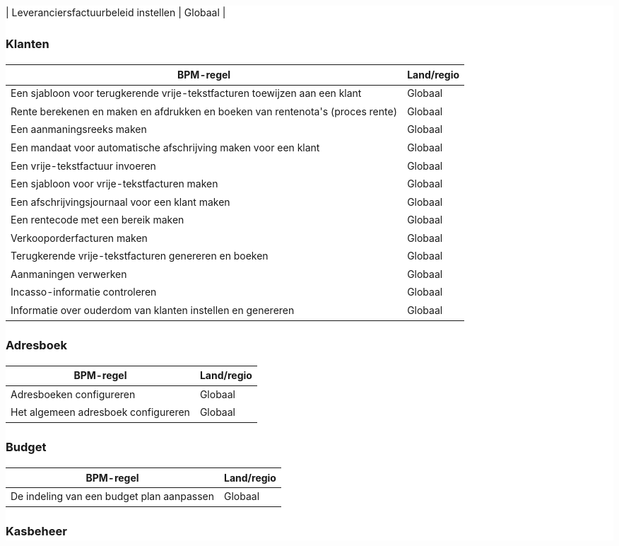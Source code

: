 | Leveranciersfactuurbeleid instellen                                                                    | Globaal         |

### 

### <a name="accounts-receivable"></a>Klanten  

| BPM-regel                                                                           | Land/regio |
|------------------------------------------------------------------------------------|----------------|
| Een sjabloon voor terugkerende vrije-tekstfacturen toewijzen aan een klant                        | Globaal         |
| Rente berekenen en maken en afdrukken en boeken van rentenota's (proces rente) | Globaal         |
| Een aanmaningsreeks maken                                                | Globaal         |
| Een mandaat voor automatische afschrijving maken voor een klant                                       | Globaal         |
| Een vrije-tekstfactuur invoeren                                                         | Globaal         |
| Een sjabloon voor vrije-tekstfacturen maken                                                | Globaal         |
| Een afschrijvingsjournaal voor een klant maken                                          | Globaal         |
| Een rentecode met een bereik maken                                               | Globaal         |
| Verkooporderfacturen maken                                                        | Globaal         |
| Terugkerende vrije-tekstfacturen genereren en boeken                                     | Globaal         |
| Aanmaningen verwerken                                                         | Globaal         |
| Incasso-informatie controleren                                                      | Globaal         |
| Informatie over ouderdom van klanten instellen en genereren                          | Globaal         |

### 

### <a name="address-book"></a>Adresboek

| BPM-regel                          | Land/regio |
|-----------------------------------|----------------|
| Adresboeken configureren           | Globaal         |
| Het algemeen adresboek configureren | Globaal         |

### 

### <a name="budget"></a>Budget

| BPM-regel                    | Land/regio |
|-----------------------------|----------------|
| De indeling van een budget plan aanpassen | Globaal         |

### 

### <a name="cash-management"></a>Kasbeheer
